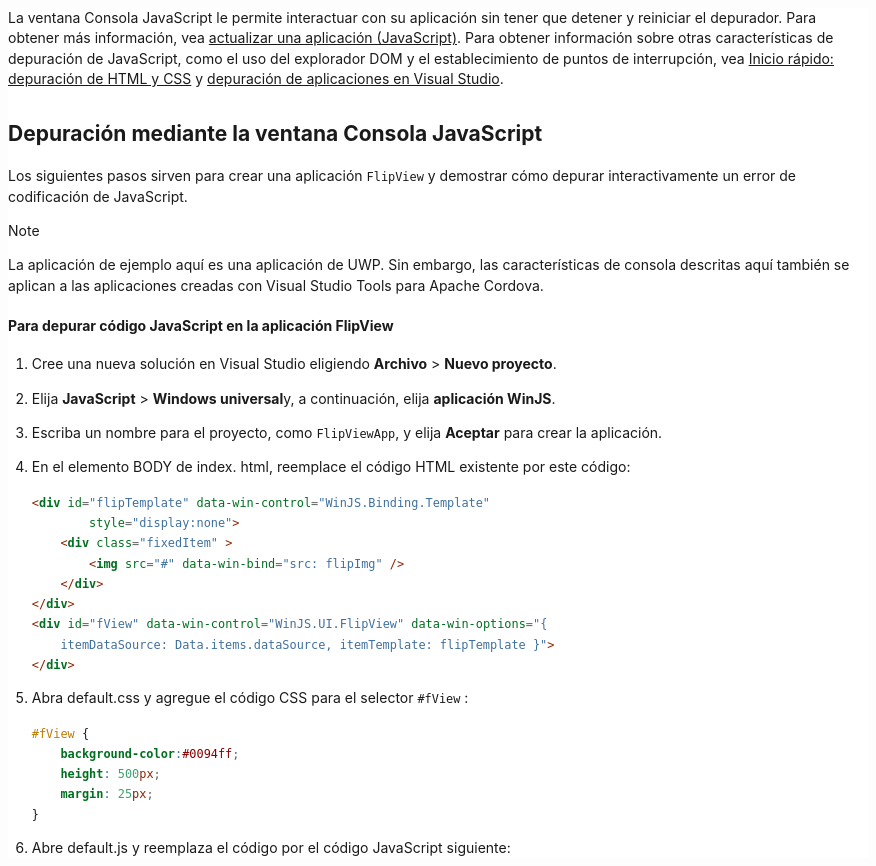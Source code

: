 La ventana Consola JavaScript le permite interactuar con su aplicación sin tener que detener y reiniciar el depurador. Para obtener más información, vea [actualizar una aplicación (JavaScript)](../debugger/refresh-an-app-javascript.md). Para obtener información sobre otras características de depuración de JavaScript, como el uso del explorador DOM y el establecimiento de puntos de interrupción, vea [Inicio rápido: depuración de HTML y CSS](../debugger/quickstart-debug-html-and-css.md) y [depuración de aplicaciones en Visual Studio](/visualstudio/debugger/debugging-windows-store-and-windows-universal-apps).

## <a name="InteractiveConsole"></a> Depuración mediante la ventana Consola JavaScript
Los siguientes pasos sirven para crear una aplicación `FlipView` y demostrar cómo depurar interactivamente un error de codificación de JavaScript.

> [!NOTE]
> La aplicación de ejemplo aquí es una aplicación de UWP. Sin embargo, las características de consola descritas aquí también se aplican a las aplicaciones creadas con Visual Studio Tools para Apache Cordova.

#### <a name="to-debug-javascript-code-in-the-flipview-app"></a>Para depurar código JavaScript en la aplicación FlipView

1. Cree una nueva solución en Visual Studio eligiendo **Archivo** > **Nuevo proyecto**.

2. Elija **JavaScript**  > **Windows universal**y, a continuación, elija **aplicación WinJS**.

3. Escriba un nombre para el proyecto, como `FlipViewApp`, y elija **Aceptar** para crear la aplicación.

4. En el elemento BODY de index. html, reemplace el código HTML existente por este código:

    ```html
    <div id="flipTemplate" data-win-control="WinJS.Binding.Template"
            style="display:none">
        <div class="fixedItem" >
            <img src="#" data-win-bind="src: flipImg" />
        </div>
    </div>
    <div id="fView" data-win-control="WinJS.UI.FlipView" data-win-options="{
        itemDataSource: Data.items.dataSource, itemTemplate: flipTemplate }">
    </div>
    ```

5. Abra default.css y agregue el código CSS para el selector `#fView` :

    ```css
    #fView {
        background-color:#0094ff;
        height: 500px;
        margin: 25px;
    }
    ```

6. Abre default.js y reemplaza el código por el código JavaScript siguiente:
